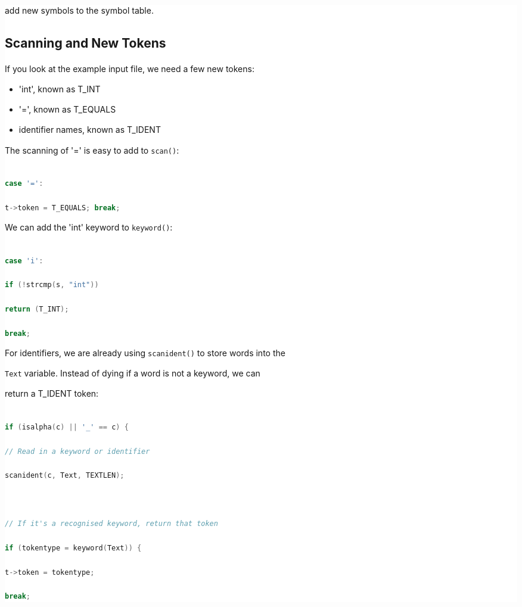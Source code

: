 add new symbols to the symbol table.

  

## Scanning and New Tokens

  

If you look at the example input file, we need a few new tokens:

  

+ 'int', known as T_INT

+ '=', known as T_EQUALS

+ identifier names, known as T_IDENT

  

The scanning of '=' is easy to add to `scan()`:

  

```c

case '=':

t->token = T_EQUALS; break;

```

  

We can add the 'int' keyword to `keyword()`:

  

```c

case 'i':

if (!strcmp(s, "int"))

return (T_INT);

break;

```

  

For identifiers, we are already using `scanident()` to store words into the

`Text` variable. Instead of dying if a word is not a keyword, we can

return a T_IDENT token:

  

```c

if (isalpha(c) || '_' == c) {

// Read in a keyword or identifier

scanident(c, Text, TEXTLEN);

  

// If it's a recognised keyword, return that token

if (tokentype = keyword(Text)) {

t->token = tokentype;

break;
```